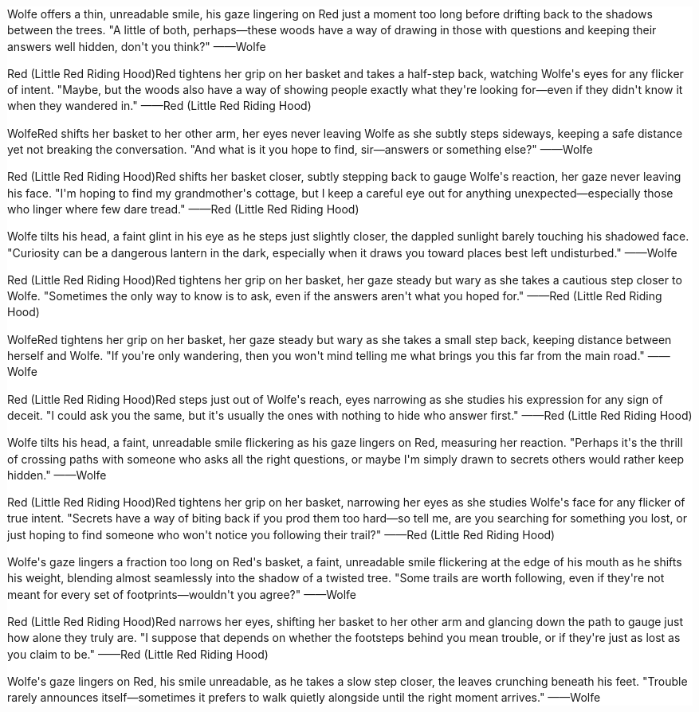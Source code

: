 Wolfe offers a thin, unreadable smile, his gaze lingering on Red just a moment too long before drifting back to the shadows between the trees. "A little of both, perhaps—these woods have a way of drawing in those with questions and keeping their answers well hidden, don't you think?" ——Wolfe

Red (Little Red Riding Hood)Red tightens her grip on her basket and takes a half-step back, watching Wolfe's eyes for any flicker of intent. "Maybe, but the woods also have a way of showing people exactly what they're looking for—even if they didn't know it when they wandered in." ——Red (Little Red Riding Hood)

WolfeRed shifts her basket to her other arm, her eyes never leaving Wolfe as she subtly steps sideways, keeping a safe distance yet not breaking the conversation. "And what is it you hope to find, sir—answers or something else?" ——Wolfe

Red (Little Red Riding Hood)Red shifts her basket closer, subtly stepping back to gauge Wolfe's reaction, her gaze never leaving his face. "I'm hoping to find my grandmother's cottage, but I keep a careful eye out for anything unexpected—especially those who linger where few dare tread." ——Red (Little Red Riding Hood)

Wolfe tilts his head, a faint glint in his eye as he steps just slightly closer, the dappled sunlight barely touching his shadowed face. "Curiosity can be a dangerous lantern in the dark, especially when it draws you toward places best left undisturbed." ——Wolfe

Red (Little Red Riding Hood)Red tightens her grip on her basket, her gaze steady but wary as she takes a cautious step closer to Wolfe. "Sometimes the only way to know is to ask, even if the answers aren't what you hoped for." ——Red (Little Red Riding Hood)

WolfeRed tightens her grip on her basket, her gaze steady but wary as she takes a small step back, keeping distance between herself and Wolfe. "If you're only wandering, then you won't mind telling me what brings you this far from the main road." ——Wolfe

Red (Little Red Riding Hood)Red steps just out of Wolfe's reach, eyes narrowing as she studies his expression for any sign of deceit. "I could ask you the same, but it's usually the ones with nothing to hide who answer first." ——Red (Little Red Riding Hood)

Wolfe tilts his head, a faint, unreadable smile flickering as his gaze lingers on Red, measuring her reaction. "Perhaps it's the thrill of crossing paths with someone who asks all the right questions, or maybe I'm simply drawn to secrets others would rather keep hidden." ——Wolfe

Red (Little Red Riding Hood)Red tightens her grip on her basket, narrowing her eyes as she studies Wolfe's face for any flicker of true intent. "Secrets have a way of biting back if you prod them too hard—so tell me, are you searching for something you lost, or just hoping to find someone who won't notice you following their trail?" ——Red (Little Red Riding Hood)

Wolfe's gaze lingers a fraction too long on Red's basket, a faint, unreadable smile flickering at the edge of his mouth as he shifts his weight, blending almost seamlessly into the shadow of a twisted tree. "Some trails are worth following, even if they're not meant for every set of footprints—wouldn't you agree?" ——Wolfe

Red (Little Red Riding Hood)Red narrows her eyes, shifting her basket to her other arm and glancing down the path to gauge just how alone they truly are. "I suppose that depends on whether the footsteps behind you mean trouble, or if they're just as lost as you claim to be." ——Red (Little Red Riding Hood)

Wolfe's gaze lingers on Red, his smile unreadable, as he takes a slow step closer, the leaves crunching beneath his feet. "Trouble rarely announces itself—sometimes it prefers to walk quietly alongside until the right moment arrives." ——Wolfe
